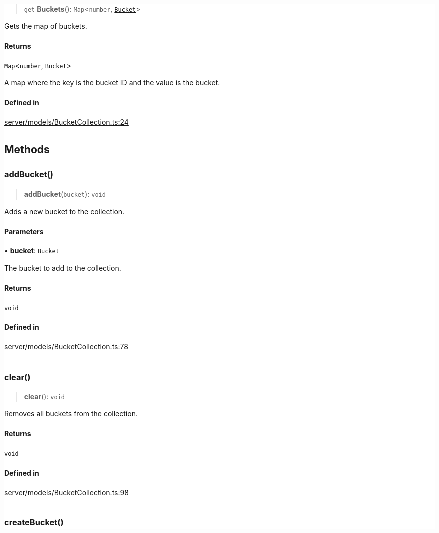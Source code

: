 > `get` **Buckets**(): `Map`\<`number`, [`Bucket`](Bucket.md)\>

Gets the map of buckets.

#### Returns

`Map`\<`number`, [`Bucket`](Bucket.md)\>

A map where the key is the bucket ID and the value is the bucket.

#### Defined in

[server/models/BucketCollection.ts:24](https://github.com/Purpose-Dev/fivem-ts/blob/main/src/server/models/BucketCollection.ts#L24)

## Methods

### addBucket()

> **addBucket**(`bucket`): `void`

Adds a new bucket to the collection.

#### Parameters

• **bucket**: [`Bucket`](Bucket.md)

The bucket to add to the collection.

#### Returns

`void`

#### Defined in

[server/models/BucketCollection.ts:78](https://github.com/Purpose-Dev/fivem-ts/blob/main/src/server/models/BucketCollection.ts#L78)

***

### clear()

> **clear**(): `void`

Removes all buckets from the collection.

#### Returns

`void`

#### Defined in

[server/models/BucketCollection.ts:98](https://github.com/Purpose-Dev/fivem-ts/blob/main/src/server/models/BucketCollection.ts#L98)

***

### createBucket()
